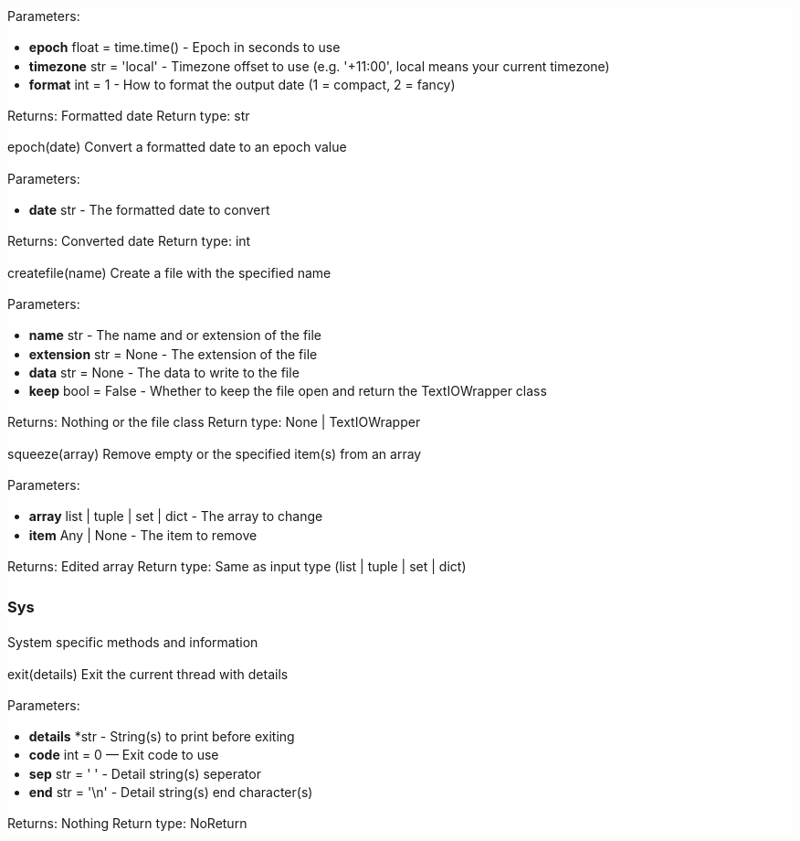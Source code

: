 Parameters:

- **epoch** float = time.time() - Epoch in seconds to use
- **timezone** str = 'local' - Timezone offset to use (e.g. '+11:00', local means your current timezone)
- **format** int = 1 - How to format the output date (1 = compact, 2 = fancy)

Returns: Formatted date
Return type: str

epoch(date)
Convert a formatted date to an epoch value

Parameters:

- **date** str - The formatted date to convert

Returns: Converted date
Return type: int

createfile(name)
Create a file with the specified name

Parameters:

- **name** str - The name and or extension of the file
- **extension** str = None - The extension of the file
- **data** str = None - The data to write to the file
- **keep** bool = False - Whether to keep the file open and return the TextIOWrapper class

Returns: Nothing or the file class
Return type: None | TextIOWrapper

squeeze(array)
Remove empty or the specified item(s) from an array

Parameters:

- **array** list | tuple | set | dict - The array to change
- **item** Any | None - The item to remove

Returns: Edited array
Return type: Same as input type (list | tuple | set | dict)

### Sys

System specific methods and information

exit(details)
Exit the current thread with details

Parameters:

- **details** *str - String(s) to print before exiting
- **code** int = 0 — Exit code to use
- **sep** str = ' ' - Detail string(s) seperator
- **end** str = '\n' - Detail string(s) end character(s)
  
Returns: Nothing
Return type: NoReturn
